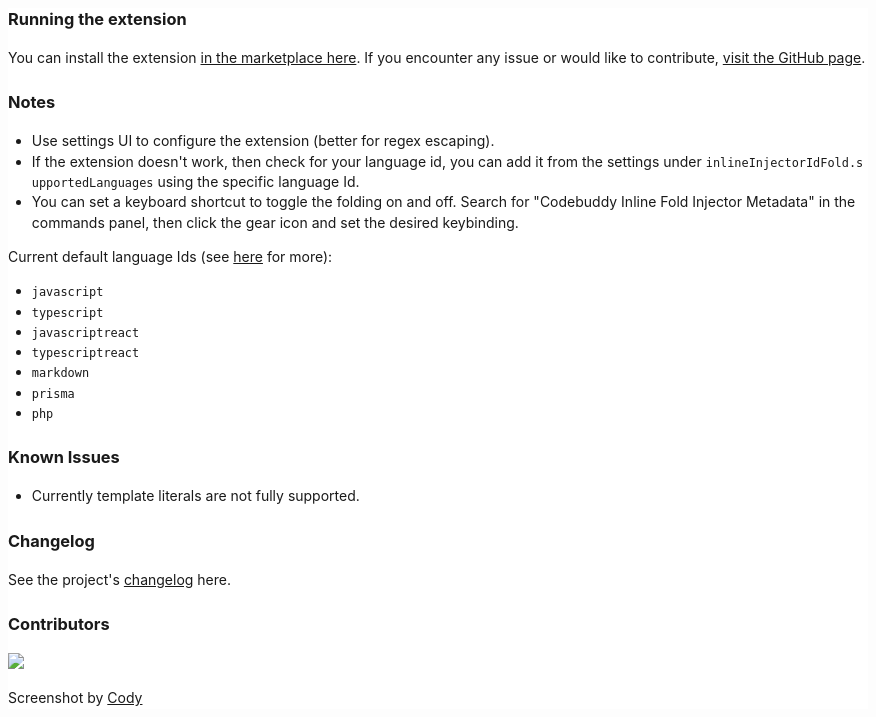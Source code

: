 
### Running the extension
You can install the extension <a href="https://marketplace.visualstudio.com/items?itemName=CodebuddyPvdLtd.codebuddy-inline-fold-injector-metadata"> in the marketplace here</a>. If you encounter any issue or would like to contribute, <a href="https://github.com/sumancbd/vscode-inline-fold-injector-meta-data">visit the GitHub page</a>.

### Notes
* Use settings UI to configure the extension (better for regex escaping).
* If the extension doesn't work, then check for your language id, you can add it from the settings under `inlineInjectorIdFold.supportedLanguages` using the specific language Id.
* You can set a keyboard shortcut to toggle the folding on and off. Search for "Codebuddy Inline Fold Injector Metadata" in the commands panel, then click the gear icon and set the desired keybinding.

Current default language Ids (see [here](https://code.visualstudio.com/docs/languages/identifiers#_known-language-identifiers) for more):
- `javascript`
- `typescript`
- `javascriptreact`
- `typescriptreact`
- `markdown`
- `prisma`
- `php`


### Known Issues
* Currently template literals are not fully supported.

### Changelog
See the project's <a href="CHANGELOG.md"> changelog</a> here.

### Contributors
<a href="https://github.com/moalamri/vscode-inline-fold/graphs/contributors">
  <img src="https://contrib.rocks/image?repo=moalamri/vscode-inline-fold" />
</a>

Screenshot by [Cody](https://github.com/ccccooooddddyyyy)
